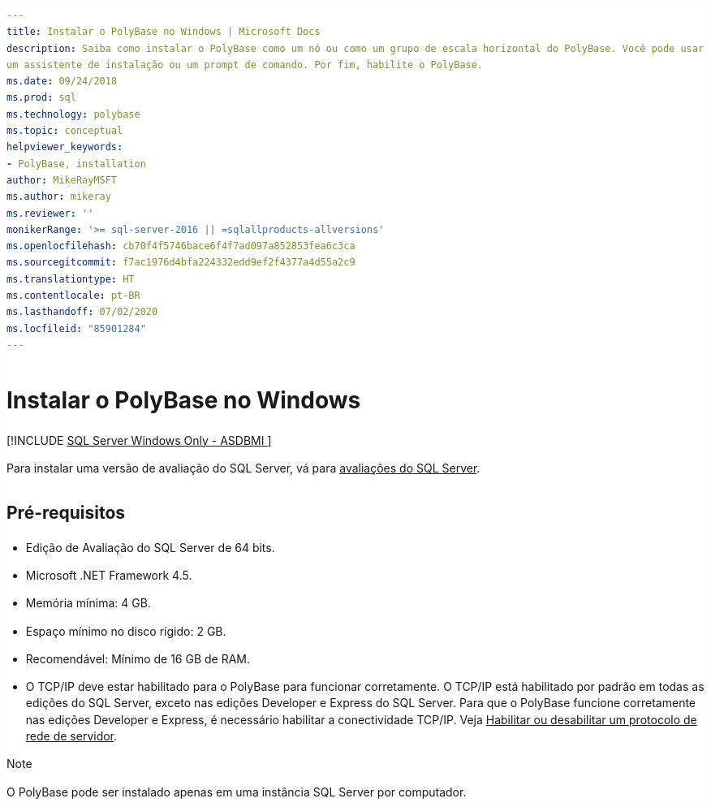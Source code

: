 ```yaml
---
title: Instalar o PolyBase no Windows | Microsoft Docs
description: Saiba como instalar o PolyBase como um nó ou como um grupo de escala horizontal do PolyBase. Você pode usar um assistente de instalação ou um prompt de comando. Por fim, habilite o PolyBase.
ms.date: 09/24/2018
ms.prod: sql
ms.technology: polybase
ms.topic: conceptual
helpviewer_keywords:
- PolyBase, installation
author: MikeRayMSFT
ms.author: mikeray
ms.reviewer: ''
monikerRange: '>= sql-server-2016 || =sqlallproducts-allversions'
ms.openlocfilehash: cb70f4f5746bace6f4f7ad097a852853fea6c3ca
ms.sourcegitcommit: f7ac1976d4bfa224332edd9ef2f4377a4d55a2c9
ms.translationtype: HT
ms.contentlocale: pt-BR
ms.lasthandoff: 07/02/2020
ms.locfileid: "85901284"
---
```

# <a name="install-polybase-on-windows"></a>Instalar o PolyBase no Windows

[!INCLUDE [SQL Server Windows Only - ASDBMI ](../../includes/applies-to-version/sql-windows-only-asdbmi.md)]

Para instalar uma versão de avaliação do SQL Server, vá para [avaliações do SQL Server](https://www.microsoft.com/evalcenter/evaluate-sql-server-2016). 
   
## <a name="prerequisites"></a>Pré-requisitos  
   
- Edição de Avaliação do SQL Server de 64 bits.  
   
- Microsoft .NET Framework 4.5.  

- Memória mínima: 4 GB. 
   
- Espaço mínimo no disco rígido: 2 GB.
  
- Recomendável: Mínimo de 16 GB de RAM.
   
- O TCP/IP deve estar habilitado para o PolyBase para funcionar corretamente. O TCP/IP está habilitado por padrão em todas as edições do SQL Server, exceto nas edições Developer e Express do SQL Server. Para que o PolyBase funcione corretamente nas edições Developer e Express, é necessário habilitar a conectividade TCP/IP. Veja [Habilitar ou desabilitar um protocolo de rede de servidor](../../database-engine/configure-windows/enable-or-disable-a-server-network-protocol.md).


>[!NOTE] 
> O PolyBase pode ser instalado apenas em uma instância SQL Server por computador.
